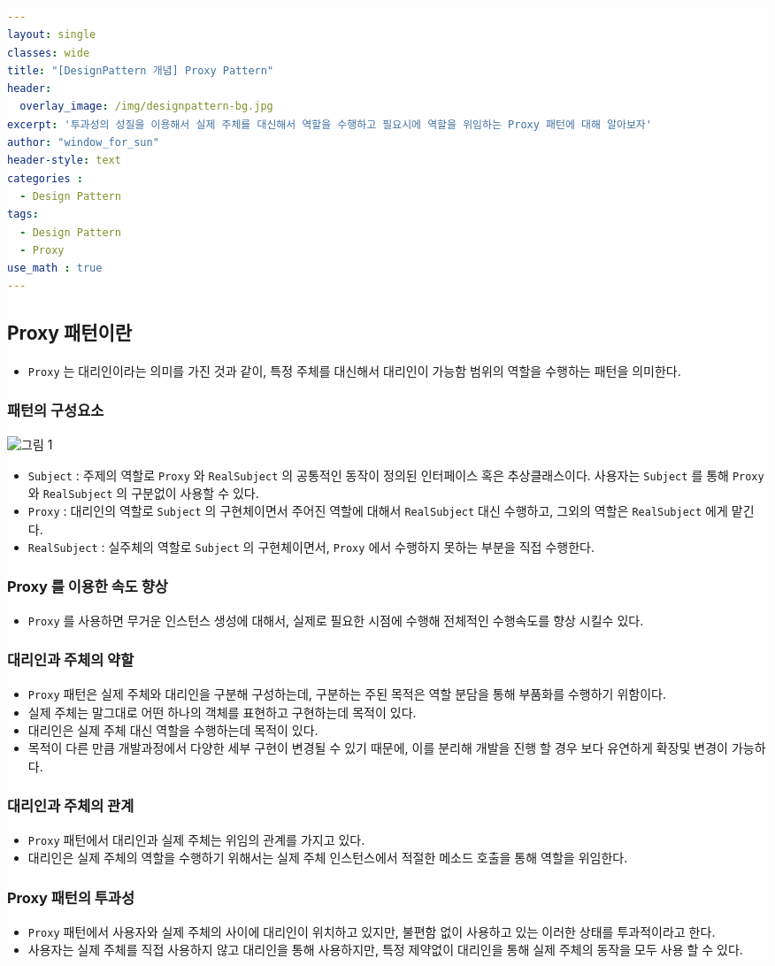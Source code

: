 ```yaml
--- 
layout: single
classes: wide
title: "[DesignPattern 개념] Proxy Pattern"
header:
  overlay_image: /img/designpattern-bg.jpg
excerpt: '투과성의 성질을 이용해서 실제 주체를 대신해서 역할을 수행하고 필요시에 역할을 위임하는 Proxy 패턴에 대해 알아보자'
author: "window_for_sun"
header-style: text
categories :
  - Design Pattern
tags:
  - Design Pattern
  - Proxy
use_math : true
---  
```


## Proxy 패턴이란
- `Proxy` 는 대리인이라는 의미를 가진 것과 같이, 특정 주체를 대신해서 대리인이 가능함 범위의 역할을 수행하는 패턴을 의미한다.

### 패턴의 구성요소

![그림 1]({{site.baseurl}}/img/designpattern/2/concept_proxy_1.png)

- `Subject` : 주제의 역할로 `Proxy` 와 `RealSubject` 의 공통적인 동작이 정의된 인터페이스 혹은 추상클래스이다. 사용자는 `Subject` 를 통해 `Proxy` 와 `RealSubject` 의 구분없이 사용할 수 있다.
- `Proxy` : 대리인의 역할로 `Subject` 의 구현체이면서 주어진 역할에 대해서 `RealSubject` 대신 수행하고, 그외의 역할은 `RealSubject` 에게 맡긴다.
- `RealSubject` : 실주체의 역할로 `Subject` 의 구현체이면서, `Proxy` 에서 수행하지 못하는 부분을 직접 수행한다.


### Proxy 를 이용한 속도 향상
- `Proxy` 를 사용하면 무거운 인스턴스 생성에 대해서, 실제로 필요한 시점에 수행해 전체적인 수행속도를 향상 시킬수 있다.

### 대리인과 주체의 약할
- `Proxy` 패턴은 실제 주체와 대리인을 구분해 구성하는데, 구분하는 주된 목적은 역할 분담을 통해 부품화를 수행하기 위함이다.
- 실제 주체는 말그대로 어떤 하나의 객체를 표현하고 구현하는데 목적이 있다.
- 대리인은 실제 주체 대신 역할을 수행하는데 목적이 있다.
- 목적이 다른 만큼 개발과정에서 다양한 세부 구현이 변경될 수 있기 때문에, 이를 분리해 개발을 진행 할 경우 보다 유연하게 확장및 변경이 가능하다.

### 대리인과 주체의 관계
- `Proxy` 패턴에서 대리인과 실제 주체는 위임의 관계를 가지고 있다.
- 대리인은 실제 주체의 역할을 수행하기 위해서는 실제 주체 인스턴스에서 적절한 메소드 호출을 통해 역할을 위임한다.

### Proxy 패턴의 투과성
- `Proxy` 패턴에서 사용자와 실제 주체의 사이에 대리인이 위치하고 있지만, 불편함 없이 사용하고 있는 이러한 상태를 투과적이라고 한다.
- 사용자는 실제 주체를 직접 사용하지 않고 대리인을 통해 사용하지만, 특정 제약없이 대리인을 통해 실제 주체의 동작을 모두 사용 할 수 있다.
